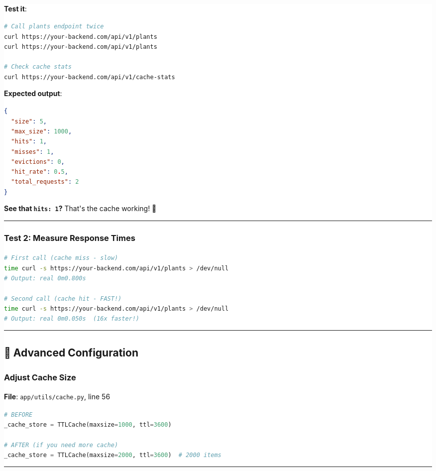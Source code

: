 **Test it**:
```bash
# Call plants endpoint twice
curl https://your-backend.com/api/v1/plants
curl https://your-backend.com/api/v1/plants

# Check cache stats
curl https://your-backend.com/api/v1/cache-stats
```

**Expected output**:
```json
{
  "size": 5,
  "max_size": 1000,
  "hits": 1,
  "misses": 1,
  "evictions": 0,
  "hit_rate": 0.5,
  "total_requests": 2
}
```

**See that `hits: 1`?** That's the cache working! 🎉

---

### Test 2: Measure Response Times

```bash
# First call (cache miss - slow)
time curl -s https://your-backend.com/api/v1/plants > /dev/null
# Output: real 0m0.800s

# Second call (cache hit - FAST!)
time curl -s https://your-backend.com/api/v1/plants > /dev/null
# Output: real 0m0.050s  (16x faster!)
```

---

## 🔧 Advanced Configuration

### Adjust Cache Size

**File**: `app/utils/cache.py`, line 56

```python
# BEFORE
_cache_store = TTLCache(maxsize=1000, ttl=3600)

# AFTER (if you need more cache)
_cache_store = TTLCache(maxsize=2000, ttl=3600)  # 2000 items
```

---
